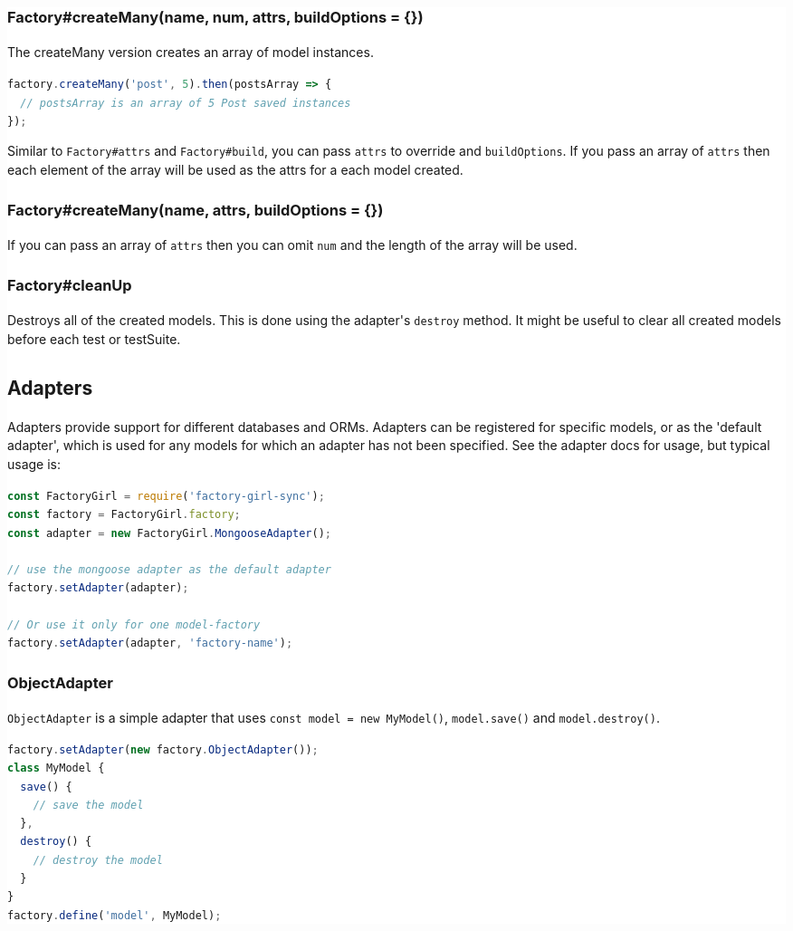### Factory#createMany(name, num, attrs, buildOptions = {})

The createMany version creates an array of model instances.

```javascript
factory.createMany('post', 5).then(postsArray => {
  // postsArray is an array of 5 Post saved instances
});
```

Similar to `Factory#attrs` and `Factory#build`, you can pass `attrs` to override and
`buildOptions`. If you pass an array of `attrs` then each element of the array will be
used as the attrs for a each model created.

### Factory#createMany(name, attrs, buildOptions = {})

If you can pass an array of `attrs` then you can omit `num` and the length of the array
will be used.

### Factory#cleanUp

Destroys all of the created models. This is done using the adapter's `destroy` method.
It might be useful to clear all created models before each test or testSuite.

## Adapters

Adapters provide support for different databases and ORMs. Adapters can be registered for
specific models, or as the 'default adapter', which is used for any models for which an
adapter has not been specified. See the adapter docs for usage, but typical usage is:

```javascript
const FactoryGirl = require('factory-girl-sync');
const factory = FactoryGirl.factory;
const adapter = new FactoryGirl.MongooseAdapter();

// use the mongoose adapter as the default adapter
factory.setAdapter(adapter);

// Or use it only for one model-factory
factory.setAdapter(adapter, 'factory-name');
```

### ObjectAdapter

`ObjectAdapter` is a simple adapter that uses `const model = new MyModel()`,
`model.save()` and `model.destroy()`.

```js
factory.setAdapter(new factory.ObjectAdapter());
class MyModel {
  save() {
    // save the model
  },
  destroy() {
    // destroy the model
  }
}
factory.define('model', MyModel);
```

